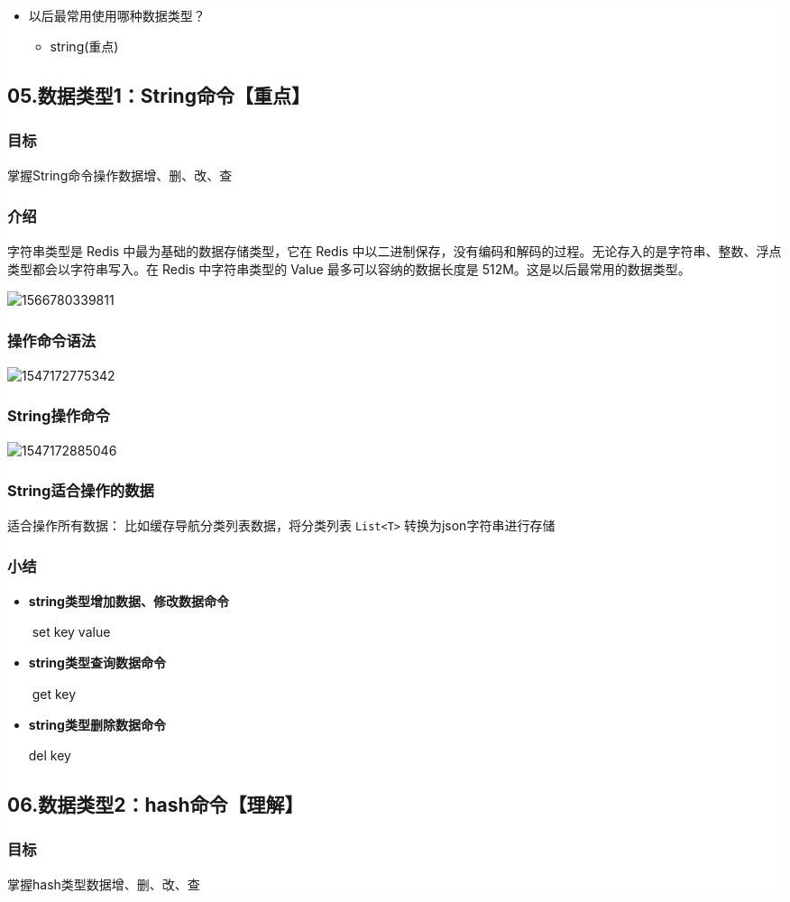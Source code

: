 * 以后最常用使用哪种数据类型？

  - string(重点)



## 05.数据类型1：String命令【重点】

### 目标

掌握String命令操作数据增、删、改、查



### 介绍

字符串类型是 Redis 中最为基础的数据存储类型，它在 Redis 中以二进制保存，没有编码和解码的过程。无论存入的是字符串、整数、浮点类型都会以字符串写入。在 Redis 中字符串类型的 Value 最多可以容纳的数据长度是 512M。这是以后最常用的数据类型。

![1566780339811](黑马旅游-04.assets/1566780339811.png)

### 操作命令语法

![1547172775342](黑马旅游-04.assets/1547172775342.png)

### String操作命令

![1547172885046](黑马旅游-04.assets/1547172885046.png)

### String适合操作的数据

适合操作所有数据： 比如缓存导航分类列表数据，将分类列表 `List<T>`  转换为json字符串进行存储



### 小结

* **string类型增加数据、修改数据命令**

  ​    set key  value

* **string类型查询数据命令**

  ​	get key 

* **string类型删除数据命令**

  del  key

  


## 06.数据类型2：hash命令【理解】

### 目标

掌握hash类型数据增、删、改、查
